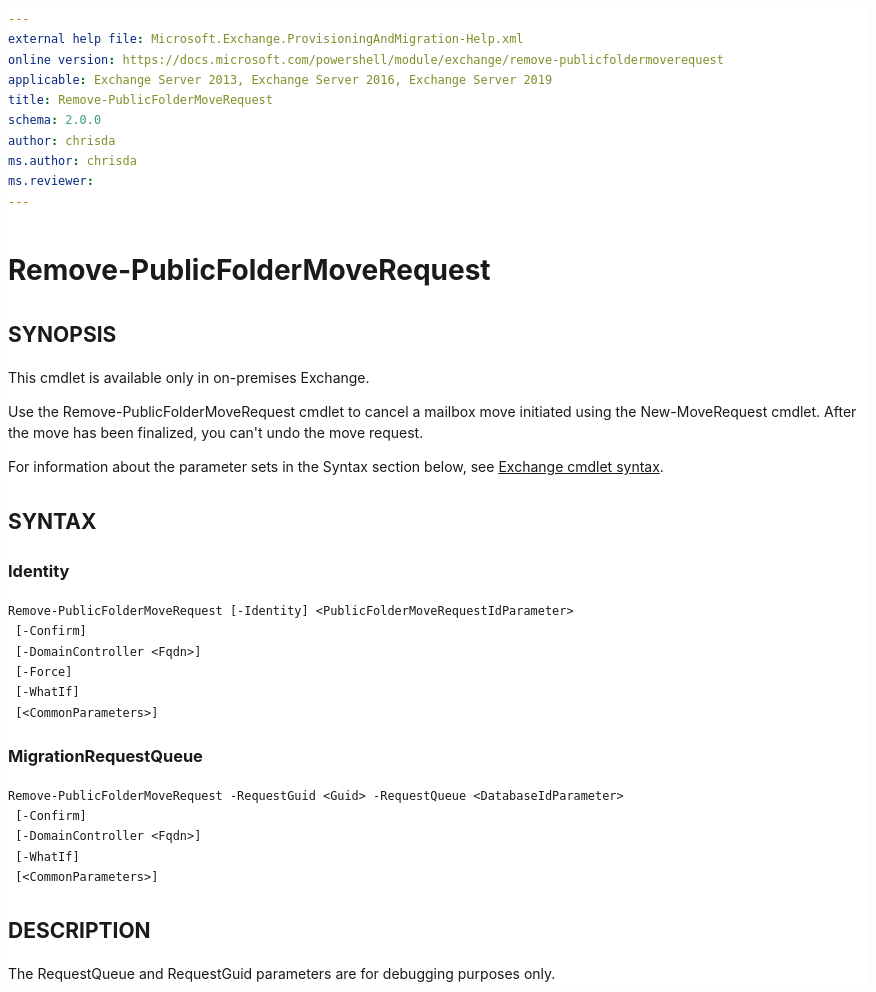 ```yaml
---
external help file: Microsoft.Exchange.ProvisioningAndMigration-Help.xml
online version: https://docs.microsoft.com/powershell/module/exchange/remove-publicfoldermoverequest
applicable: Exchange Server 2013, Exchange Server 2016, Exchange Server 2019
title: Remove-PublicFolderMoveRequest
schema: 2.0.0
author: chrisda
ms.author: chrisda
ms.reviewer:
---
```


# Remove-PublicFolderMoveRequest

## SYNOPSIS
This cmdlet is available only in on-premises Exchange.

Use the Remove-PublicFolderMoveRequest cmdlet to cancel a mailbox move initiated using the New-MoveRequest cmdlet. After the move has been finalized, you can't undo the move request.

For information about the parameter sets in the Syntax section below, see [Exchange cmdlet syntax](https://docs.microsoft.com/powershell/exchange/exchange-cmdlet-syntax).

## SYNTAX

### Identity
```
Remove-PublicFolderMoveRequest [-Identity] <PublicFolderMoveRequestIdParameter>
 [-Confirm]
 [-DomainController <Fqdn>]
 [-Force]
 [-WhatIf]
 [<CommonParameters>]
```

### MigrationRequestQueue
```
Remove-PublicFolderMoveRequest -RequestGuid <Guid> -RequestQueue <DatabaseIdParameter>
 [-Confirm]
 [-DomainController <Fqdn>]
 [-WhatIf]
 [<CommonParameters>]
```

## DESCRIPTION
The RequestQueue and RequestGuid parameters are for debugging purposes only.
